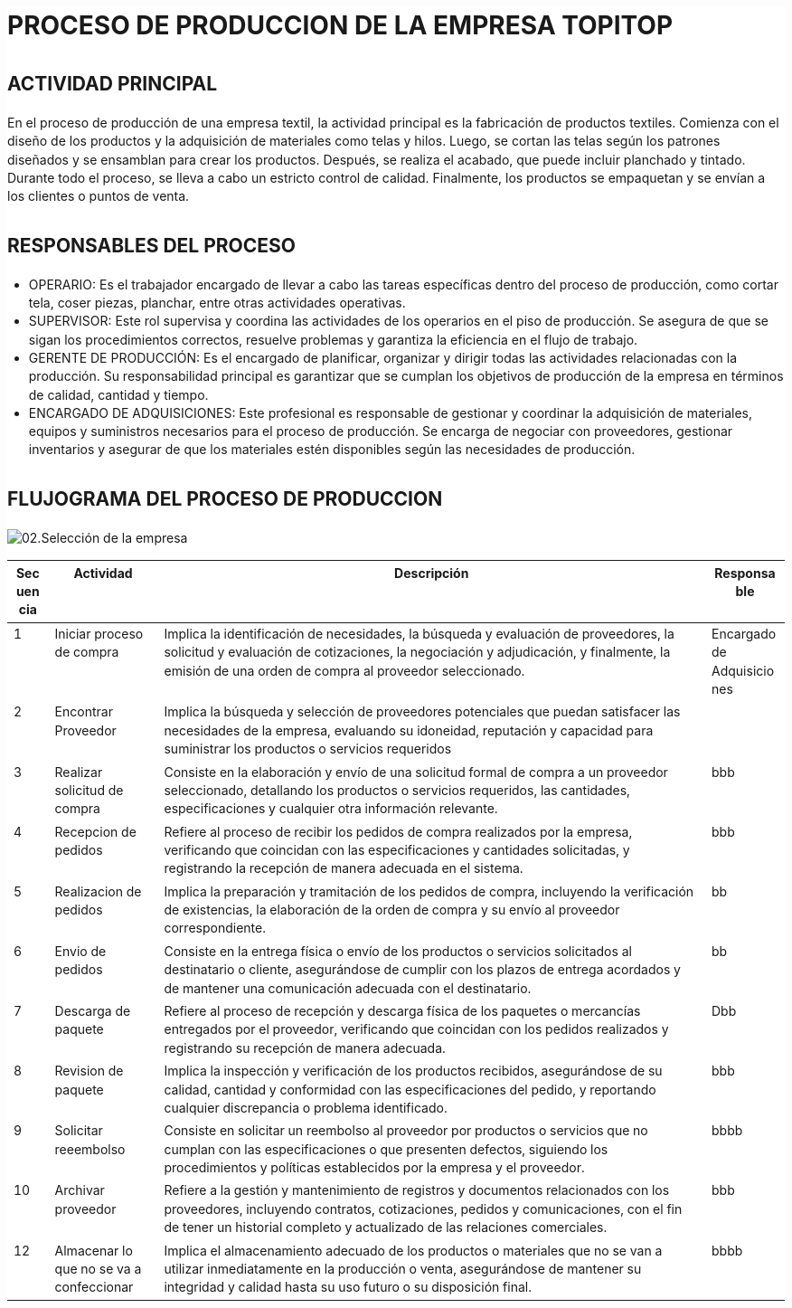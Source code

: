 # PROCESO DE PRODUCCION DE LA EMPRESA TOPITOP

## ACTIVIDAD PRINCIPAL
En el proceso de producción de una empresa textil, la actividad principal es la fabricación de productos textiles. Comienza con el diseño de los productos y la adquisición de materiales como telas y hilos. Luego, se cortan las telas según los patrones diseñados y se ensamblan para crear los productos. Después, se realiza el acabado, que puede incluir planchado y tintado. Durante todo el proceso, se lleva a cabo un estricto control de calidad. Finalmente, los productos se empaquetan y se envían a los clientes o puntos de venta.

## RESPONSABLES DEL PROCESO

* OPERARIO: Es el trabajador encargado de llevar a cabo las tareas específicas dentro del proceso de producción, como cortar tela, coser piezas, planchar, entre otras actividades operativas.
* SUPERVISOR: Este rol supervisa y coordina las actividades de los operarios en el piso de producción. Se asegura de que se sigan los procedimientos correctos, resuelve problemas y garantiza la eficiencia en el flujo de trabajo.
* GERENTE DE PRODUCCIÓN: Es el encargado de planificar, organizar y dirigir todas las actividades relacionadas con la producción. Su responsabilidad principal es garantizar que se cumplan los objetivos de producción de la empresa en términos de calidad, cantidad y tiempo.
* ENCARGADO DE ADQUISICIONES: Este profesional es responsable de gestionar y coordinar la adquisición de materiales, equipos y suministros necesarios para el proceso de producción. Se encarga de negociar con proveedores, gestionar inventarios y asegurar de que los materiales estén disponibles según las necesidades de producción.

## FLUJOGRAMA DEL PROCESO DE PRODUCCION
<img src="produccion-flujo.png" alt="02.Selección de la empresa" style="width: 95%; height: auto;" />


| Secuencia | Actividad                                          | Descripción         | Responsable  |
| --------- | -------------------------------------------------- | ------------------- | ------------ |
| 1         | Iniciar proceso de compra | Implica la identificación de necesidades, la búsqueda y evaluación de proveedores, la solicitud y evaluación de cotizaciones, la negociación y adjudicación, y finalmente, la emisión de una orden de compra al proveedor seleccionado. | Encargado de Adquisiciones |
| 2         | Encontrar Proveedor |  Implica la búsqueda y selección de proveedores potenciales que puedan satisfacer las necesidades de la empresa, evaluando su idoneidad, reputación y capacidad para suministrar los productos o servicios requeridos |
| 3         | Realizar solicitud de compra| Consiste en la elaboración y envío de una solicitud formal de compra a un proveedor seleccionado, detallando los productos o servicios requeridos, las cantidades, especificaciones y cualquier otra información relevante. | bbb |
| 4         |Recepcion de pedidos |Refiere al proceso de recibir los pedidos de compra realizados por la empresa, verificando que coincidan con las especificaciones y cantidades solicitadas, y registrando la recepción de manera adecuada en el sistema.| bbb |
| 5         | Realizacion de pedidos  | Implica la preparación y tramitación de los pedidos de compra, incluyendo la verificación de existencias, la elaboración de la orden de compra y su envío al proveedor correspondiente. | bb |
| 6         | Envio de pedidos| Consiste en la entrega física o envío de los productos o servicios solicitados al destinatario o cliente, asegurándose de cumplir con los plazos de entrega acordados y de mantener una comunicación adecuada con el destinatario. | bb |
| 7         | Descarga de paquete | Refiere al proceso de recepción y descarga física de los paquetes o mercancías entregados por el proveedor, verificando que coincidan con los pedidos realizados y registrando su recepción de manera adecuada. | Dbb |
| 8         | Revision de paquete | Implica la inspección y verificación de los productos recibidos, asegurándose de su calidad, cantidad y conformidad con las especificaciones del pedido, y reportando cualquier discrepancia o problema identificado.   | bbb |
| 9       | Solicitar reeembolso |Consiste en solicitar un reembolso al proveedor por productos o servicios que no cumplan con las especificaciones o que presenten defectos, siguiendo los procedimientos y políticas establecidos por la empresa y el proveedor.  | bbbb |
| 10         | Archivar proveedor | Refiere a la gestión y mantenimiento de registros y documentos relacionados con los proveedores, incluyendo contratos, cotizaciones, pedidos y comunicaciones, con el fin de tener un historial completo y actualizado de las relaciones comerciales. | bbb |bbbb |
| 12        |Almacenar lo que no se va a confeccionar | Implica el almacenamiento adecuado de los productos o materiales que no se van a utilizar inmediatamente en la producción o venta, asegurándose de mantener su integridad y calidad hasta su uso futuro o su disposición final.| bbbb |
